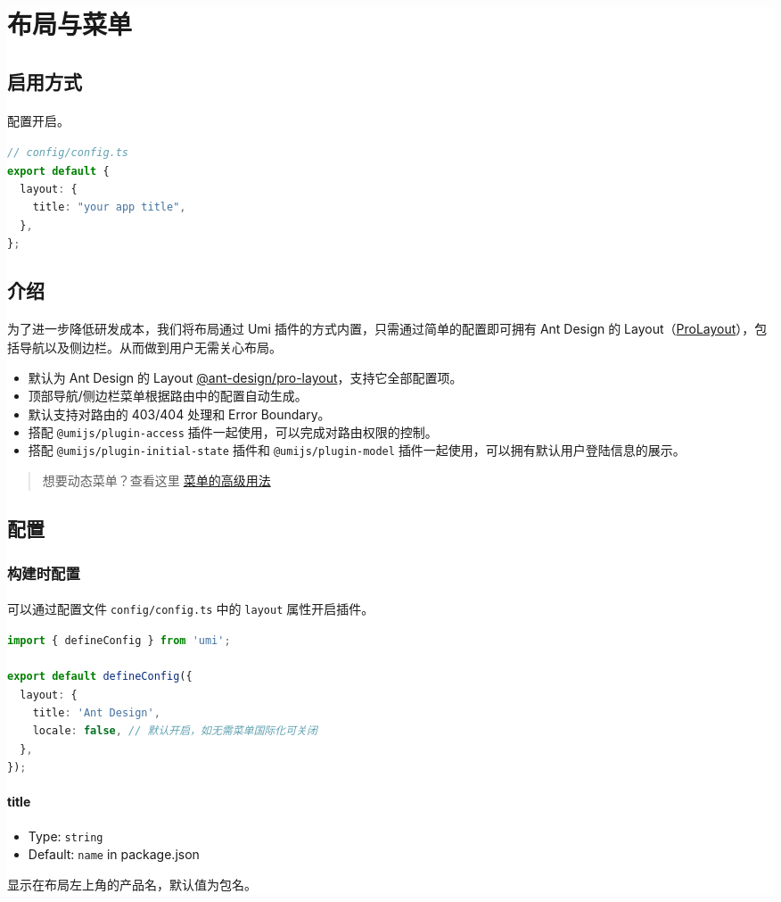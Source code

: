 # 布局与菜单

## 启用方式

配置开启。
```ts
// config/config.ts
export default {
  layout: {
    title: "your app title",
  },
};
```

## 介绍

为了进一步降低研发成本，我们将布局通过 Umi 插件的方式内置，只需通过简单的配置即可拥有 Ant Design 的 Layout（[ProLayout](https://procomponents.ant.design/components/layout)），包括导航以及侧边栏。从而做到用户无需关心布局。

- 默认为 Ant Design 的 Layout [@ant-design/pro-layout](https://www.npmjs.com/package/@ant-design/pro-layout)，支持它全部配置项。
- 顶部导航/侧边栏菜单根据路由中的配置自动生成。
- 默认支持对路由的 403/404 处理和 Error Boundary。
- 搭配 `@umijs/plugin-access` 插件一起使用，可以完成对路由权限的控制。
- 搭配 `@umijs/plugin-initial-state` 插件和 `@umijs/plugin-model` 插件一起使用，可以拥有默认用户登陆信息的展示。

> 想要动态菜单？查看这里 [菜单的高级用法](https://beta-pro.ant.design/docs/advanced-menu-cn)

## 配置

### 构建时配置

可以通过配置文件 `config/config.ts` 中的 `layout` 属性开启插件。

```ts
import { defineConfig } from 'umi';

export default defineConfig({
  layout: {
    title: 'Ant Design',
    locale: false, // 默认开启，如无需菜单国际化可关闭
  },
});
```

#### title

- Type: `string`
- Default: `name` in package.json

显示在布局左上角的产品名，默认值为包名。
